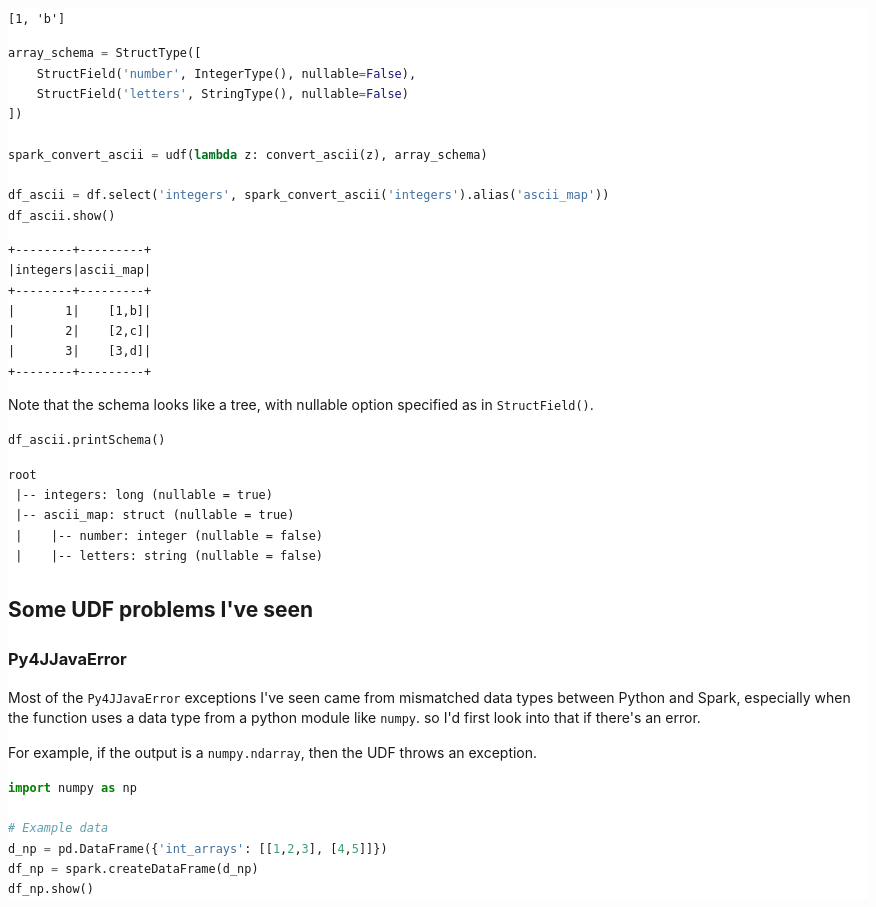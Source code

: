 
    [1, 'b']



```python
array_schema = StructType([
    StructField('number', IntegerType(), nullable=False),
    StructField('letters', StringType(), nullable=False)
])

spark_convert_ascii = udf(lambda z: convert_ascii(z), array_schema)

df_ascii = df.select('integers', spark_convert_ascii('integers').alias('ascii_map'))
df_ascii.show()
```

    +--------+---------+
    |integers|ascii_map|
    +--------+---------+
    |       1|    [1,b]|
    |       2|    [2,c]|
    |       3|    [3,d]|
    +--------+---------+


Note that the schema looks like a tree, with nullable option specified as in `StructField()`.

```python
df_ascii.printSchema()
```

    root
     |-- integers: long (nullable = true)
     |-- ascii_map: struct (nullable = true)
     |    |-- number: integer (nullable = false)
     |    |-- letters: string (nullable = false)



## Some UDF problems I've seen

### Py4JJavaError
Most of the `Py4JJavaError` exceptions I've seen came from mismatched data types between Python and Spark, especially when the function uses a data type from a python module like `numpy`. so I'd first look into that if there's an error.

For example, if the output is a `numpy.ndarray`, then the UDF throws an exception.

```python
import numpy as np

# Example data
d_np = pd.DataFrame({'int_arrays': [[1,2,3], [4,5]]})
df_np = spark.createDataFrame(d_np)
df_np.show()
```
